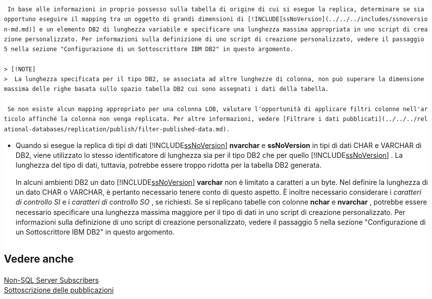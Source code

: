      In base alle informazioni in proprio possesso sulla tabella di origine di cui si esegue la replica, determinare se sia opportuno eseguire il mapping tra un oggetto di grandi dimensioni di [!INCLUDE[ssNoVersion](../../../includes/ssnoversion-md.md)] e un elemento DB2 di lunghezza variabile e specificare una lunghezza massima appropriata in uno script di creazione personalizzato. Per informazioni sulla definizione di uno script di creazione personalizzato, vedere il passaggio 5 nella sezione "Configurazione di un Sottoscrittore IBM DB2" in questo argomento.  
  
    > [!NOTE]  
    >  La lunghezza specificata per il tipo DB2, se associata ad altre lunghezze di colonna, non può superare la dimensione massima delle righe basata sullo spazio tabella DB2 cui sono assegnati i dati della tabella.  
  
     Se non esiste alcun mapping appropriato per una colonna LOB, valutare l'opportunità di applicare filtri colonne nell'articolo affinché la colonna non venga replicata. Per altre informazioni, vedere [Filtrare i dati pubblicati](../../../relational-databases/replication/publish/filter-published-data.md).  
  
-   Quando si esegue la replica di tipi di dati [!INCLUDE[ssNoVersion](../../../includes/ssnoversion-md.md)] **nvarchar** e **ssNoVersion** in tipi di dati CHAR e VARCHAR di DB2, viene utilizzato lo stesso identificatore di lunghezza sia per il tipo DB2 che per quello [!INCLUDE[ssNoVersion](../../../includes/ssnoversion-md.md)] . La lunghezza del tipo di dati, tuttavia, potrebbe essere troppo ridotta per la tabella DB2 generata.  
  
     In alcuni ambienti DB2 un dato [!INCLUDE[ssNoVersion](../../../includes/ssnoversion-md.md)] **varchar** non è limitato a caratteri a un byte. Nel definire la lunghezza di un dato CHAR o VARCHAR, è pertanto necessario tenere conto di questo aspetto. È inoltre necessario considerare i *caratteri di controllo SI* e i *caratteri di controllo SO* , se richiesti. Se si replicano tabelle con colonne **nchar** e **nvarchar** , potrebbe essere necessario specificare una lunghezza massima maggiore per il tipo di dati in uno script di creazione personalizzato. Per informazioni sulla definizione di uno script di creazione personalizzato, vedere il passaggio 5 nella sezione "Configurazione di un Sottoscrittore IBM DB2" in questo argomento.  
  
## <a name="see-also"></a>Vedere anche  
 [Non-SQL Server Subscribers](../../../relational-databases/replication/non-sql/non-sql-server-subscribers.md)   
 [Sottoscrizione delle pubblicazioni](../../../relational-databases/replication/subscribe-to-publications.md)  
  
  
